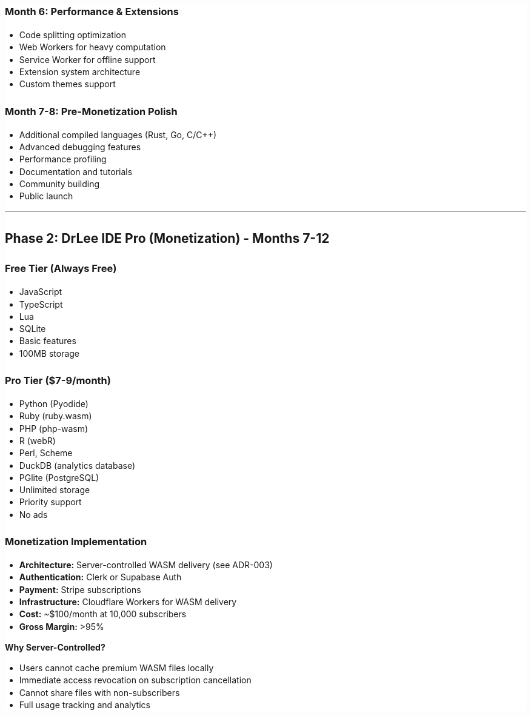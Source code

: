 ### Month 6: Performance & Extensions
- Code splitting optimization
- Web Workers for heavy computation
- Service Worker for offline support
- Extension system architecture
- Custom themes support

### Month 7-8: Pre-Monetization Polish
- Additional compiled languages (Rust, Go, C/C++)
- Advanced debugging features
- Performance profiling
- Documentation and tutorials
- Community building
- Public launch

---

## Phase 2: DrLee IDE Pro (Monetization) - Months 7-12

### Free Tier (Always Free)
- JavaScript
- TypeScript
- Lua
- SQLite
- Basic features
- 100MB storage

### Pro Tier ($7-9/month)
- Python (Pyodide)
- Ruby (ruby.wasm)
- PHP (php-wasm)
- R (webR)
- Perl, Scheme
- DuckDB (analytics database)
- PGlite (PostgreSQL)
- Unlimited storage
- Priority support
- No ads

### Monetization Implementation
- **Architecture:** Server-controlled WASM delivery (see ADR-003)
- **Authentication:** Clerk or Supabase Auth
- **Payment:** Stripe subscriptions
- **Infrastructure:** Cloudflare Workers for WASM delivery
- **Cost:** ~$100/month at 10,000 subscribers
- **Gross Margin:** >95%

**Why Server-Controlled?**
- Users cannot cache premium WASM files locally
- Immediate access revocation on subscription cancellation
- Cannot share files with non-subscribers
- Full usage tracking and analytics
